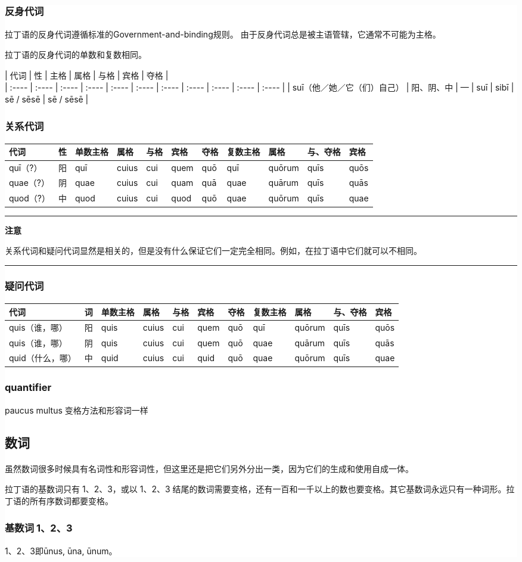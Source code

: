 
### 反身代词

拉丁语的反身代词遵循标准的Government-and-binding规则。
由于反身代词总是被主语管辖，它通常不可能为主格。

拉丁语的反身代词的单数和复数相同。

| 代词 |	性 |	主格 |	属格 |	与格 |	宾格 |	夺格 |	 
| :---- | :---- | :---- | :---- | :---- | :---- | :---- | :---- | :---- | :---- | :---- |
| suī（他／她／它（们）自己） |	阳、阴、中 | — | suī |	sibī |	sē / sēsē |	sē / sēsē	|

### 关系代词

| 代词 |	性 |	单数主格 |	属格	| 与格	 | 宾格 |	夺格 |	复数主格 |	属格 |	与、夺格 |	宾格 |
| :---- | :---- | :---- | :---- | :---- | :---- | :---- | :---- | :---- | :---- | :---- |
|quī（?） |	阳 |	quī |	cuius |	cui |	quem |	quō |	quī |	quōrum |	quīs |	quōs |
| quae（?） |	阴 |	quae |	cuius |	cui |	quam |	quā |	quae |	quārum |	quīs |	quās |
| quod（?） |	中 |	quod |	cuius |	cui |	quod |	quō |	quae |	quōrum |	quīs |	quae |

---

**注意**

关系代词和疑问代词显然是相关的，但是没有什么保证它们一定完全相同。例如，在拉丁语中它们就可以不相同。

---

### 疑问代词

| 代词 |	词 |	单数主格 |	属格 | 与格 |	宾格 | 夺格 |	复数主格 |	属格 |	与、夺格 |	宾格 |
| :---- | :---- | :---- | :---- | :---- | :---- | :---- | :---- | :---- | :---- | :---- |
| quis（谁，哪） | 阳 |	quis |	cuius |	cui |	quem |	quō |	quī |	quōrum |	quīs |	quōs |
| quis（谁，哪） | 阴 |	quis | cuius |	cui |	quem |	quō |	quae |	quārum |	quīs |	quās |
| quid（什么，哪） |	中 |	quid |	cuius |	cui |	quid |	quō |	quae |	quōrum |	quīs |	quae |

### quantifier

paucus multus 变格方法和形容词一样

## 数词

虽然数词很多时候具有名词性和形容词性，但这里还是把它们另外分出一类，因为它们的生成和使用自成一体。

拉丁语的基数词只有 1、2、3，或以 1、2、3 结尾的数词需要变格，还有一百和一千以上的数也要变格。其它基数词永远只有一种词形。拉丁语的所有序数词都要变格。

### 基数词 1、2、3

1、2、3即ūnus, ūna, ūnum。

